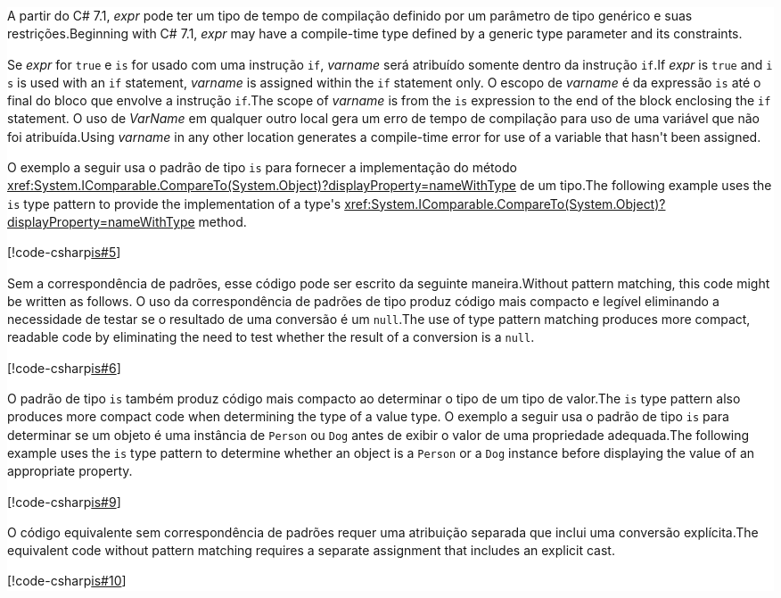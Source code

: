 <span data-ttu-id="835aa-125">A partir do C# 7.1, *expr* pode ter um tipo de tempo de compilação definido por um parâmetro de tipo genérico e suas restrições.</span><span class="sxs-lookup"><span data-stu-id="835aa-125">Beginning with C# 7.1, *expr* may have a compile-time type defined by a generic type parameter and its constraints.</span></span>

<span data-ttu-id="835aa-126">Se *expr* for `true` e `is` for usado com uma instrução `if`, *varname* será atribuído somente dentro da instrução `if`.</span><span class="sxs-lookup"><span data-stu-id="835aa-126">If *expr* is `true` and `is` is used with an `if` statement, *varname* is assigned within the `if` statement only.</span></span> <span data-ttu-id="835aa-127">O escopo de *varname* é da expressão `is` até o final do bloco que envolve a instrução `if`.</span><span class="sxs-lookup"><span data-stu-id="835aa-127">The scope of *varname* is from the `is` expression to the end of the block enclosing the `if` statement.</span></span> <span data-ttu-id="835aa-128">O uso de *VarName* em qualquer outro local gera um erro de tempo de compilação para uso de uma variável que não foi atribuída.</span><span class="sxs-lookup"><span data-stu-id="835aa-128">Using *varname* in any other location generates a compile-time error for use of a variable that hasn't been assigned.</span></span>

<span data-ttu-id="835aa-129">O exemplo a seguir usa o padrão de tipo `is` para fornecer a implementação do método <xref:System.IComparable.CompareTo(System.Object)?displayProperty=nameWithType> de um tipo.</span><span class="sxs-lookup"><span data-stu-id="835aa-129">The following example uses the `is` type pattern to provide the implementation of a type's <xref:System.IComparable.CompareTo(System.Object)?displayProperty=nameWithType> method.</span></span>

[!code-csharp[is#5](../../../../samples/snippets/csharp/language-reference/keywords/is/is-type-pattern5.cs#5)]

<span data-ttu-id="835aa-130">Sem a correspondência de padrões, esse código pode ser escrito da seguinte maneira.</span><span class="sxs-lookup"><span data-stu-id="835aa-130">Without pattern matching, this code might be written as follows.</span></span> <span data-ttu-id="835aa-131">O uso da correspondência de padrões de tipo produz código mais compacto e legível eliminando a necessidade de testar se o resultado de uma conversão é um `null`.</span><span class="sxs-lookup"><span data-stu-id="835aa-131">The use of type pattern matching produces more compact, readable code by eliminating the need to test whether the result of a conversion is a `null`.</span></span>  

[!code-csharp[is#6](../../../../samples/snippets/csharp/language-reference/keywords/is/is-type-pattern6.cs#6)]

<span data-ttu-id="835aa-132">O padrão de tipo `is` também produz código mais compacto ao determinar o tipo de um tipo de valor.</span><span class="sxs-lookup"><span data-stu-id="835aa-132">The `is` type pattern also produces more compact code when determining the type of a value type.</span></span> <span data-ttu-id="835aa-133">O exemplo a seguir usa o padrão de tipo `is` para determinar se um objeto é uma instância de `Person` ou `Dog` antes de exibir o valor de uma propriedade adequada.</span><span class="sxs-lookup"><span data-stu-id="835aa-133">The following example uses the `is` type pattern to determine whether an object is a `Person` or a `Dog` instance before displaying the value of an appropriate property.</span></span>

[!code-csharp[is#9](../../../../samples/snippets/csharp/language-reference/keywords/is/is-type-pattern9.cs#9)]

<span data-ttu-id="835aa-134">O código equivalente sem correspondência de padrões requer uma atribuição separada que inclui uma conversão explícita.</span><span class="sxs-lookup"><span data-stu-id="835aa-134">The equivalent code without pattern matching requires a separate assignment that includes an explicit cast.</span></span>

[!code-csharp[is#10](../../../../samples/snippets/csharp/language-reference/keywords/is/is-type-pattern10.cs#10)]
